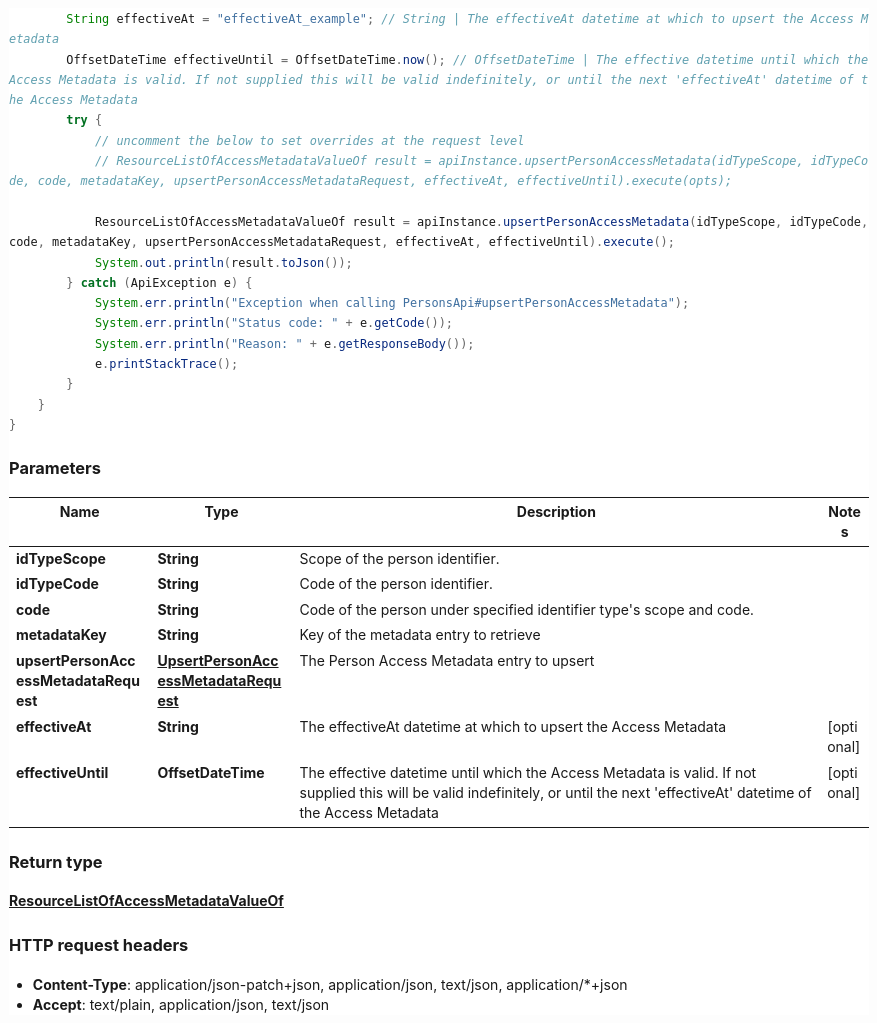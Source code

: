 ```java
        String effectiveAt = "effectiveAt_example"; // String | The effectiveAt datetime at which to upsert the Access Metadata
        OffsetDateTime effectiveUntil = OffsetDateTime.now(); // OffsetDateTime | The effective datetime until which the Access Metadata is valid. If not supplied this will be valid indefinitely, or until the next 'effectiveAt' datetime of the Access Metadata
        try {
            // uncomment the below to set overrides at the request level
            // ResourceListOfAccessMetadataValueOf result = apiInstance.upsertPersonAccessMetadata(idTypeScope, idTypeCode, code, metadataKey, upsertPersonAccessMetadataRequest, effectiveAt, effectiveUntil).execute(opts);

            ResourceListOfAccessMetadataValueOf result = apiInstance.upsertPersonAccessMetadata(idTypeScope, idTypeCode, code, metadataKey, upsertPersonAccessMetadataRequest, effectiveAt, effectiveUntil).execute();
            System.out.println(result.toJson());
        } catch (ApiException e) {
            System.err.println("Exception when calling PersonsApi#upsertPersonAccessMetadata");
            System.err.println("Status code: " + e.getCode());
            System.err.println("Reason: " + e.getResponseBody());
            e.printStackTrace();
        }
    }
}
```

### Parameters


| Name | Type | Description  | Notes |
|------------- | ------------- | ------------- | -------------|
| **idTypeScope** | **String**| Scope of the person identifier. | |
| **idTypeCode** | **String**| Code of the person identifier. | |
| **code** | **String**| Code of the person under specified identifier type&#39;s scope and code. | |
| **metadataKey** | **String**| Key of the metadata entry to retrieve | |
| **upsertPersonAccessMetadataRequest** | [**UpsertPersonAccessMetadataRequest**](UpsertPersonAccessMetadataRequest.md)| The Person Access Metadata entry to upsert | |
| **effectiveAt** | **String**| The effectiveAt datetime at which to upsert the Access Metadata | [optional] |
| **effectiveUntil** | **OffsetDateTime**| The effective datetime until which the Access Metadata is valid. If not supplied this will be valid indefinitely, or until the next &#39;effectiveAt&#39; datetime of the Access Metadata | [optional] |

### Return type

[**ResourceListOfAccessMetadataValueOf**](ResourceListOfAccessMetadataValueOf.md)

### HTTP request headers

- **Content-Type**: application/json-patch+json, application/json, text/json, application/*+json
- **Accept**: text/plain, application/json, text/json
